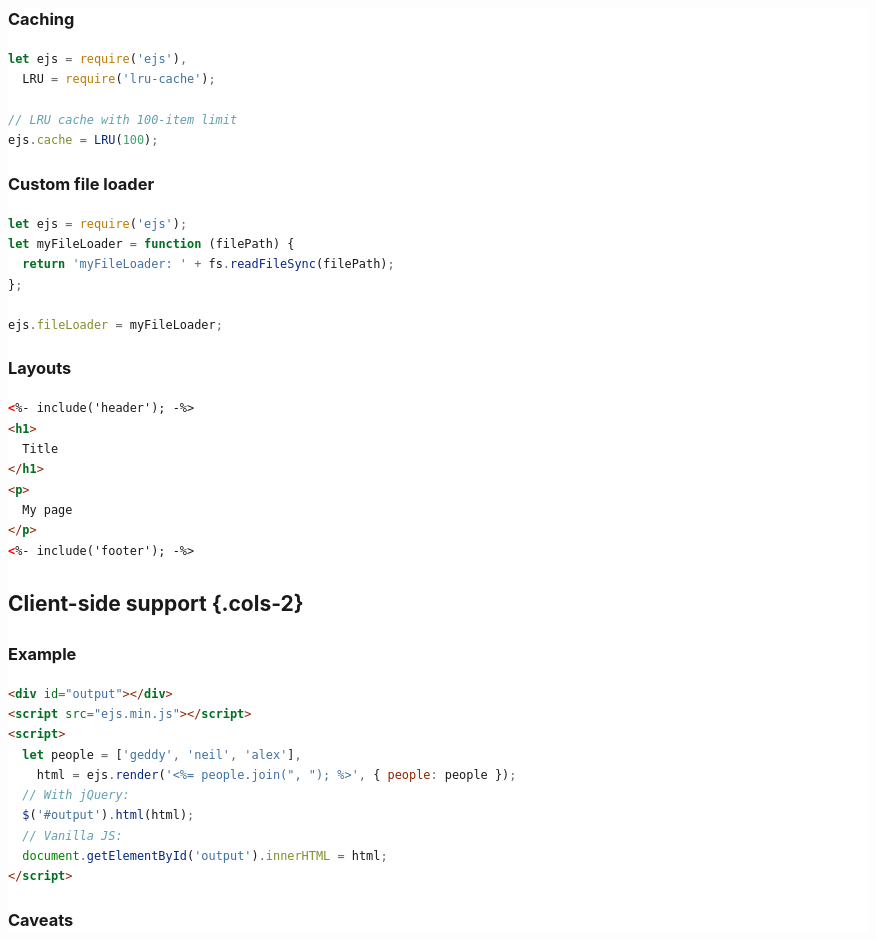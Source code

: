 ### Caching

```js
let ejs = require('ejs'),
  LRU = require('lru-cache');

// LRU cache with 100-item limit
ejs.cache = LRU(100);
```

### Custom file loader

```js
let ejs = require('ejs');
let myFileLoader = function (filePath) {
  return 'myFileLoader: ' + fs.readFileSync(filePath);
};

ejs.fileLoader = myFileLoader;
```

### Layouts


```html
<%- include('header'); -%>
<h1>
  Title
</h1>
<p>
  My page
</p>
<%- include('footer'); -%>
```

## Client-side support {.cols-2}

### Example

```html
<div id="output"></div>
<script src="ejs.min.js"></script>
<script>
  let people = ['geddy', 'neil', 'alex'],
    html = ejs.render('<%= people.join(", "); %>', { people: people });
  // With jQuery:
  $('#output').html(html);
  // Vanilla JS:
  document.getElementById('output').innerHTML = html;
</script>
```

### Caveats
